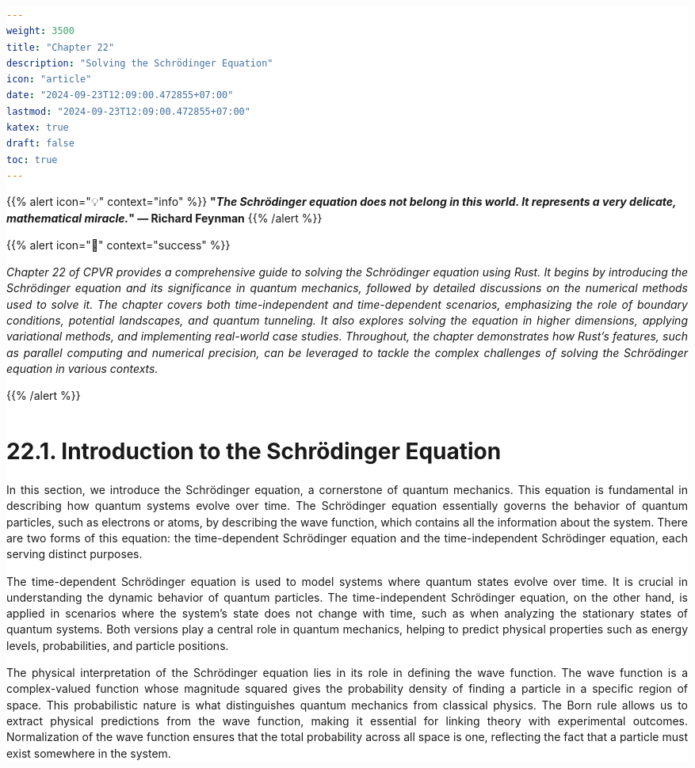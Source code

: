 ```yaml
---
weight: 3500
title: "Chapter 22"
description: "Solving the Schrödinger Equation"
icon: "article"
date: "2024-09-23T12:09:00.472855+07:00"
lastmod: "2024-09-23T12:09:00.472855+07:00"
katex: true
draft: false
toc: true
---
```

{{% alert icon="💡" context="info" %}}
<strong>"<em>The Schrödinger equation does not belong in this world. It represents a very delicate, mathematical miracle.</em>" — Richard Feynman</strong>
{{% /alert %}}

{{% alert icon="📘" context="success" %}}
<p style="text-align: justify;"><em>Chapter 22 of CPVR provides a comprehensive guide to solving the Schrödinger equation using Rust. It begins by introducing the Schrödinger equation and its significance in quantum mechanics, followed by detailed discussions on the numerical methods used to solve it. The chapter covers both time-independent and time-dependent scenarios, emphasizing the role of boundary conditions, potential landscapes, and quantum tunneling. It also explores solving the equation in higher dimensions, applying variational methods, and implementing real-world case studies. Throughout, the chapter demonstrates how Rust’s features, such as parallel computing and numerical precision, can be leveraged to tackle the complex challenges of solving the Schrödinger equation in various contexts.</em></p>
{{% /alert %}}

# 22.1. Introduction to the Schrödinger Equation
<p style="text-align: justify;">
In this section, we introduce the Schrödinger equation, a cornerstone of quantum mechanics. This equation is fundamental in describing how quantum systems evolve over time. The Schrödinger equation essentially governs the behavior of quantum particles, such as electrons or atoms, by describing the wave function, which contains all the information about the system. There are two forms of this equation: the time-dependent Schrödinger equation and the time-independent Schrödinger equation, each serving distinct purposes.
</p>

<p style="text-align: justify;">
The time-dependent Schrödinger equation is used to model systems where quantum states evolve over time. It is crucial in understanding the dynamic behavior of quantum particles. The time-independent Schrödinger equation, on the other hand, is applied in scenarios where the system’s state does not change with time, such as when analyzing the stationary states of quantum systems. Both versions play a central role in quantum mechanics, helping to predict physical properties such as energy levels, probabilities, and particle positions.
</p>

<p style="text-align: justify;">
The physical interpretation of the Schrödinger equation lies in its role in defining the wave function. The wave function is a complex-valued function whose magnitude squared gives the probability density of finding a particle in a specific region of space. This probabilistic nature is what distinguishes quantum mechanics from classical physics. The Born rule allows us to extract physical predictions from the wave function, making it essential for linking theory with experimental outcomes. Normalization of the wave function ensures that the total probability across all space is one, reflecting the fact that a particle must exist somewhere in the system.
</p>
